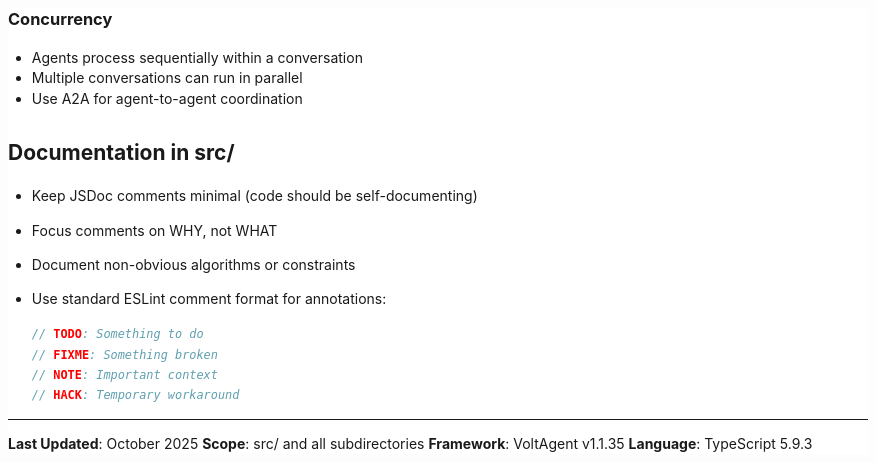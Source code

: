 ### Concurrency

- Agents process sequentially within a conversation
- Multiple conversations can run in parallel
- Use A2A for agent-to-agent coordination

## Documentation in src/

- Keep JSDoc comments minimal (code should be self-documenting)
- Focus comments on WHY, not WHAT
- Document non-obvious algorithms or constraints
- Use standard ESLint comment format for annotations:

  ```typescript
  // TODO: Something to do
  // FIXME: Something broken
  // NOTE: Important context
  // HACK: Temporary workaround
  ```

---

**Last Updated**: October 2025
**Scope**: src/ and all subdirectories
**Framework**: VoltAgent v1.1.35
**Language**: TypeScript 5.9.3
